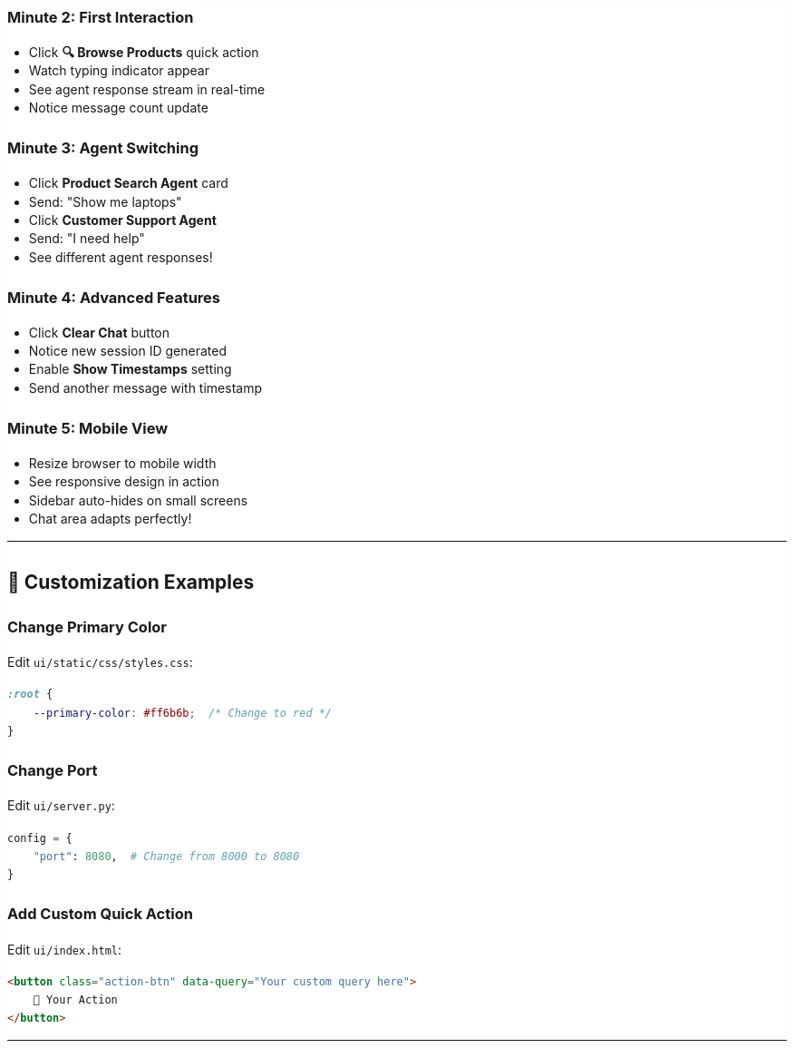 ### Minute 2: First Interaction
- Click **🔍 Browse Products** quick action
- Watch typing indicator appear
- See agent response stream in real-time
- Notice message count update

### Minute 3: Agent Switching
- Click **Product Search Agent** card
- Send: "Show me laptops"
- Click **Customer Support Agent**
- Send: "I need help"
- See different agent responses!

### Minute 4: Advanced Features
- Click **Clear Chat** button
- Notice new session ID generated
- Enable **Show Timestamps** setting
- Send another message with timestamp

### Minute 5: Mobile View
- Resize browser to mobile width
- See responsive design in action
- Sidebar auto-hides on small screens
- Chat area adapts perfectly!

---

## 🎨 Customization Examples

### Change Primary Color
Edit `ui/static/css/styles.css`:
```css
:root {
    --primary-color: #ff6b6b;  /* Change to red */
}
```

### Change Port
Edit `ui/server.py`:
```python
config = {
    "port": 8080,  # Change from 8000 to 8080
}
```

### Add Custom Quick Action
Edit `ui/index.html`:
```html
<button class="action-btn" data-query="Your custom query here">
    🎯 Your Action
</button>
```

---